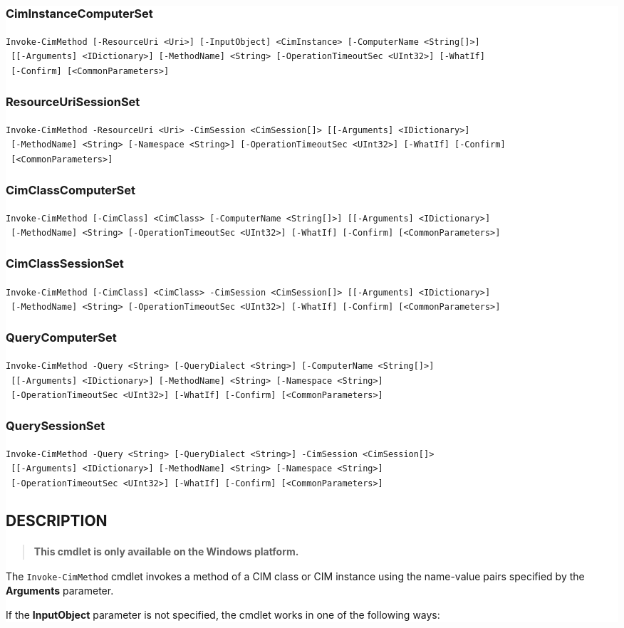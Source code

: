 ### CimInstanceComputerSet

```
Invoke-CimMethod [-ResourceUri <Uri>] [-InputObject] <CimInstance> [-ComputerName <String[]>]
 [[-Arguments] <IDictionary>] [-MethodName] <String> [-OperationTimeoutSec <UInt32>] [-WhatIf]
 [-Confirm] [<CommonParameters>]
```

### ResourceUriSessionSet

```
Invoke-CimMethod -ResourceUri <Uri> -CimSession <CimSession[]> [[-Arguments] <IDictionary>]
 [-MethodName] <String> [-Namespace <String>] [-OperationTimeoutSec <UInt32>] [-WhatIf] [-Confirm]
 [<CommonParameters>]
```

### CimClassComputerSet

```
Invoke-CimMethod [-CimClass] <CimClass> [-ComputerName <String[]>] [[-Arguments] <IDictionary>]
 [-MethodName] <String> [-OperationTimeoutSec <UInt32>] [-WhatIf] [-Confirm] [<CommonParameters>]
```

### CimClassSessionSet

```
Invoke-CimMethod [-CimClass] <CimClass> -CimSession <CimSession[]> [[-Arguments] <IDictionary>]
 [-MethodName] <String> [-OperationTimeoutSec <UInt32>] [-WhatIf] [-Confirm] [<CommonParameters>]
```

### QueryComputerSet

```
Invoke-CimMethod -Query <String> [-QueryDialect <String>] [-ComputerName <String[]>]
 [[-Arguments] <IDictionary>] [-MethodName] <String> [-Namespace <String>]
 [-OperationTimeoutSec <UInt32>] [-WhatIf] [-Confirm] [<CommonParameters>]
```

### QuerySessionSet

```
Invoke-CimMethod -Query <String> [-QueryDialect <String>] -CimSession <CimSession[]>
 [[-Arguments] <IDictionary>] [-MethodName] <String> [-Namespace <String>]
 [-OperationTimeoutSec <UInt32>] [-WhatIf] [-Confirm] [<CommonParameters>]
```

## DESCRIPTION

> **This cmdlet is only available on the Windows platform.**

The `Invoke-CimMethod` cmdlet invokes a method of a CIM class or CIM instance using the name-value
pairs specified by the **Arguments** parameter.

If the **InputObject** parameter is not specified, the cmdlet works in one of the following ways:
